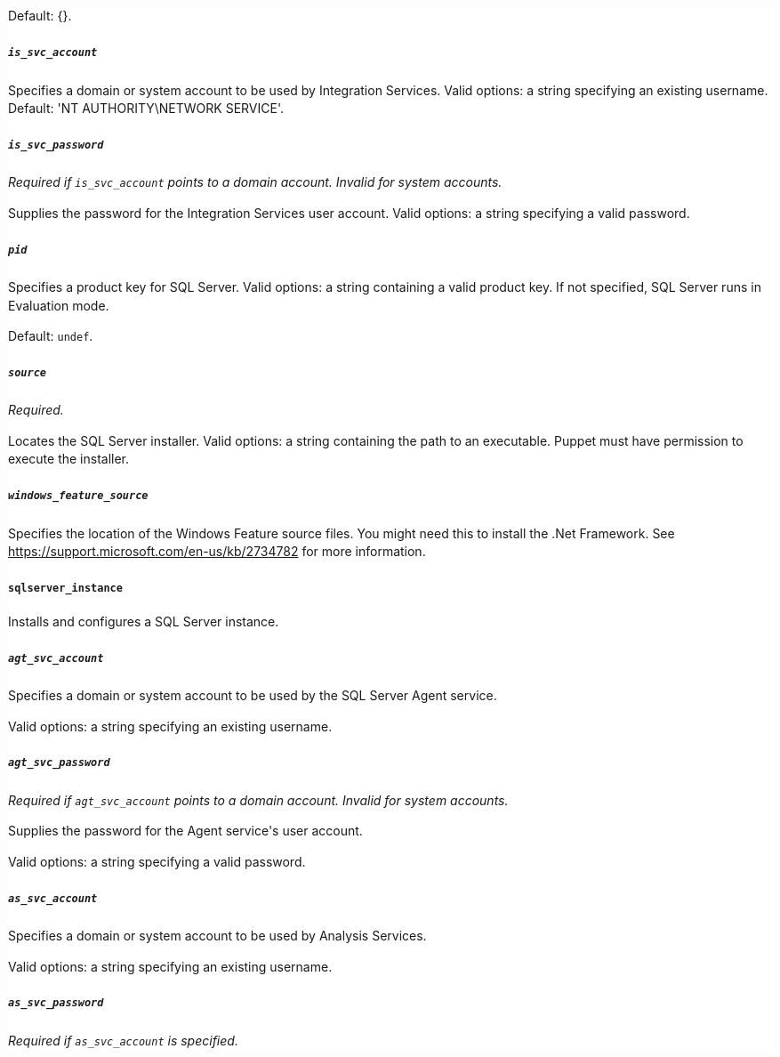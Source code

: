Default: {}.

##### `is_svc_account`

Specifies a domain or system account to be used by Integration Services. Valid options: a string specifying an existing username. Default: 'NT AUTHORITY\NETWORK SERVICE'.

##### `is_svc_password`

*Required if `is_svc_account` points to a domain account. Invalid for system accounts.*

Supplies the password for the Integration Services user account. Valid options: a string specifying a valid password.

##### `pid`

Specifies a product key for SQL Server. Valid options: a string containing a valid product key. If not specified, SQL Server runs in Evaluation mode.

Default: `undef`.

##### `source`

*Required.*

Locates the SQL Server installer. Valid options: a string containing the path to an executable. Puppet must have permission to execute the installer.

##### `windows_feature_source`

Specifies the location of the Windows Feature source files. You might need this to install the .Net Framework. See https://support.microsoft.com/en-us/kb/2734782 for more information.

#### `sqlserver_instance`

Installs and configures a SQL Server instance.

##### `agt_svc_account`

Specifies a domain or system account to be used by the SQL Server Agent service.

Valid options: a string specifying an existing username.

##### `agt_svc_password`

*Required if `agt_svc_account` points to a domain account. Invalid for system accounts.*

Supplies the password for the Agent service's user account.

Valid options: a string specifying a valid password.

##### `as_svc_account`

Specifies a domain or system account to be used by Analysis Services.

Valid options: a string specifying an existing username.

##### `as_svc_password`

*Required if `as_svc_account` is specified.*
